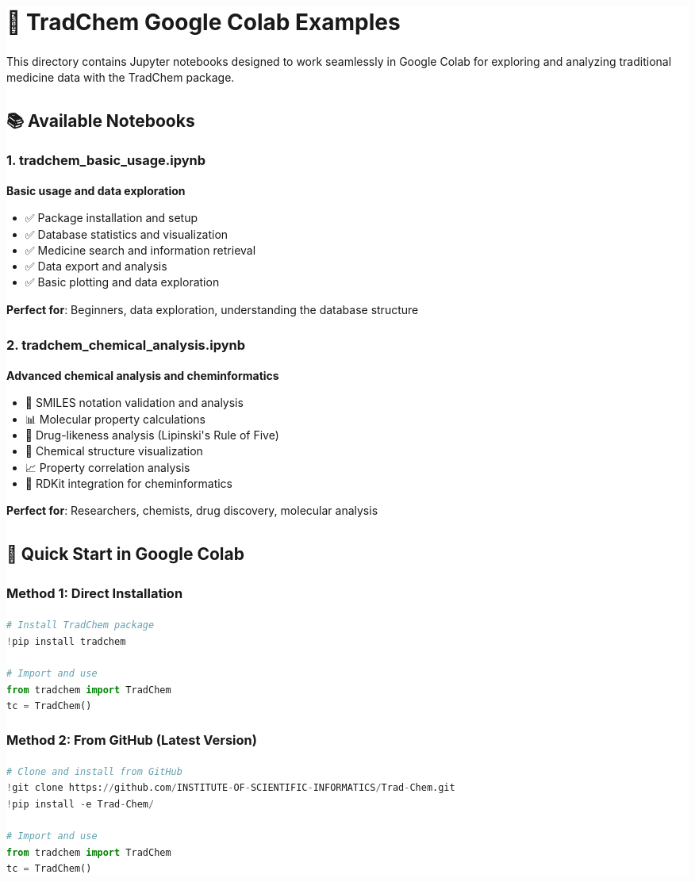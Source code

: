 # 🌿 TradChem Google Colab Examples

This directory contains Jupyter notebooks designed to work seamlessly in Google Colab for exploring and analyzing traditional medicine data with the TradChem package.

## 📚 Available Notebooks

### 1. **tradchem_basic_usage.ipynb**
**Basic usage and data exploration**

- ✅ Package installation and setup
- ✅ Database statistics and visualization
- ✅ Medicine search and information retrieval
- ✅ Data export and analysis
- ✅ Basic plotting and data exploration

**Perfect for**: Beginners, data exploration, understanding the database structure

### 2. **tradchem_chemical_analysis.ipynb**
**Advanced chemical analysis and cheminformatics**

- 🧪 SMILES notation validation and analysis
- 📊 Molecular property calculations
- 💊 Drug-likeness analysis (Lipinski's Rule of Five)
- 🎨 Chemical structure visualization
- 📈 Property correlation analysis
- 🔬 RDKit integration for cheminformatics

**Perfect for**: Researchers, chemists, drug discovery, molecular analysis

## 🚀 Quick Start in Google Colab

### Method 1: Direct Installation
```python
# Install TradChem package
!pip install tradchem

# Import and use
from tradchem import TradChem
tc = TradChem()
```

### Method 2: From GitHub (Latest Version)
```python
# Clone and install from GitHub
!git clone https://github.com/INSTITUTE-OF-SCIENTIFIC-INFORMATICS/Trad-Chem.git
!pip install -e Trad-Chem/

# Import and use
from tradchem import TradChem
tc = TradChem()
```
